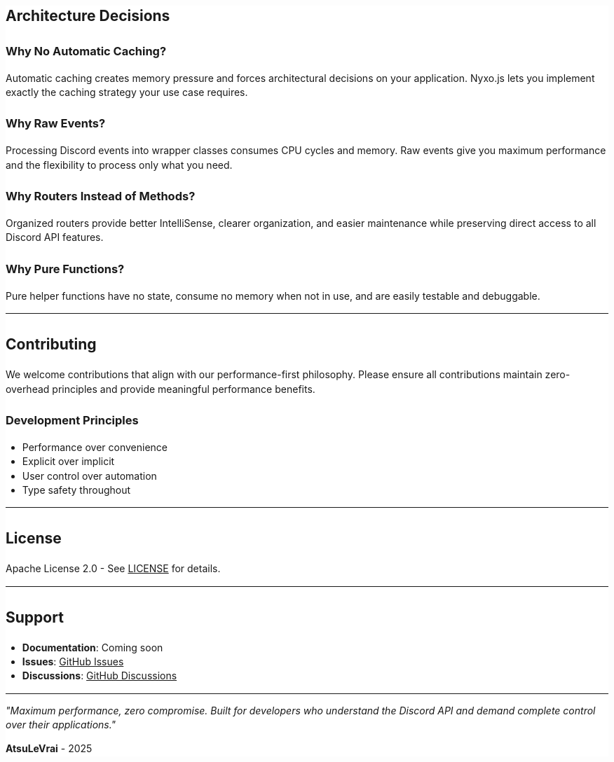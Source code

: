 ## Architecture Decisions

### Why No Automatic Caching?

Automatic caching creates memory pressure and forces architectural decisions on your application. Nyxo.js lets you
implement exactly the caching strategy your use case requires.

### Why Raw Events?

Processing Discord events into wrapper classes consumes CPU cycles and memory. Raw events give you maximum performance
and the flexibility to process only what you need.

### Why Routers Instead of Methods?

Organized routers provide better IntelliSense, clearer organization, and easier maintenance while preserving direct
access to all Discord API features.

### Why Pure Functions?

Pure helper functions have no state, consume no memory when not in use, and are easily testable and debuggable.

---

## Contributing

We welcome contributions that align with our performance-first philosophy. Please ensure all contributions maintain
zero-overhead principles and provide meaningful performance benefits.

### Development Principles

- Performance over convenience
- Explicit over implicit
- User control over automation
- Type safety throughout

---

## License

Apache License 2.0 - See [LICENSE](LICENSE) for details.

---

## Support

- **Documentation**: Coming soon
- **Issues**: [GitHub Issues](https://github.com/nyxo-labs/nyxo.js/issues)
- **Discussions**: [GitHub Discussions](https://github.com/nyxo-labs/nyxo.js/discussions)

---

*"Maximum performance, zero compromise. Built for developers who understand the Discord API and demand complete control
over their applications."*

**AtsuLeVrai** - 2025